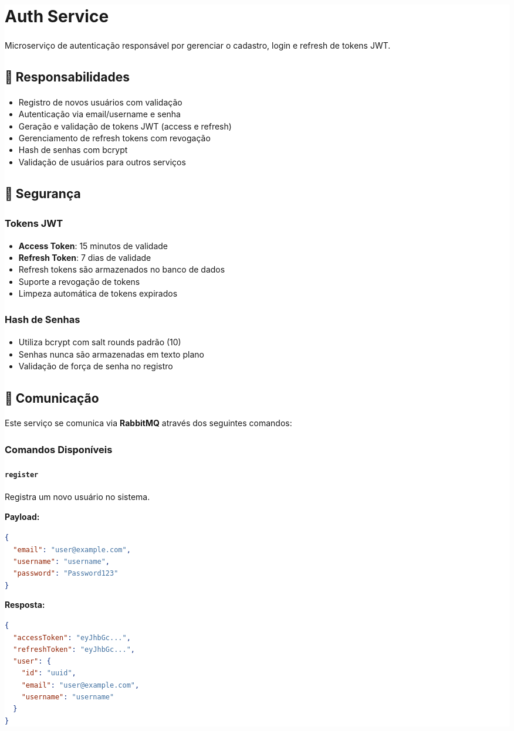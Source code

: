 # Auth Service

Microserviço de autenticação responsável por gerenciar o cadastro, login e refresh de tokens JWT.

## 🎯 Responsabilidades

- Registro de novos usuários com validação
- Autenticação via email/username e senha
- Geração e validação de tokens JWT (access e refresh)
- Gerenciamento de refresh tokens com revogação
- Hash de senhas com bcrypt
- Validação de usuários para outros serviços

## 🔐 Segurança

### Tokens JWT

- **Access Token**: 15 minutos de validade
- **Refresh Token**: 7 dias de validade
- Refresh tokens são armazenados no banco de dados
- Suporte a revogação de tokens
- Limpeza automática de tokens expirados

### Hash de Senhas

- Utiliza bcrypt com salt rounds padrão (10)
- Senhas nunca são armazenadas em texto plano
- Validação de força de senha no registro

## 📡 Comunicação

Este serviço se comunica via **RabbitMQ** através dos seguintes comandos:

### Comandos Disponíveis

#### `register`
Registra um novo usuário no sistema.

**Payload:**
```json
{
  "email": "user@example.com",
  "username": "username",
  "password": "Password123"
}
```

**Resposta:**
```json
{
  "accessToken": "eyJhbGc...",
  "refreshToken": "eyJhbGc...",
  "user": {
    "id": "uuid",
    "email": "user@example.com",
    "username": "username"
  }
}
```
